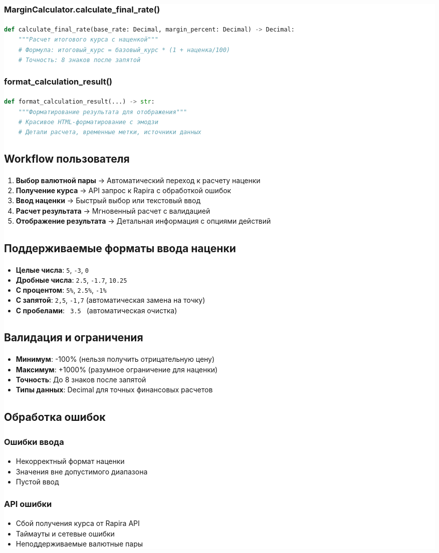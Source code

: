 ### MarginCalculator.calculate_final_rate()
```python
def calculate_final_rate(base_rate: Decimal, margin_percent: Decimal) -> Decimal:
    """Расчет итогового курса с наценкой"""
    # Формула: итоговый_курс = базовый_курс * (1 + наценка/100)
    # Точность: 8 знаков после запятой
```

### format_calculation_result()
```python
def format_calculation_result(...) -> str:
    """Форматирование результата для отображения"""
    # Красивое HTML-форматирование с эмодзи
    # Детали расчета, временные метки, источники данных
```

## Workflow пользователя

1. **Выбор валютной пары** → Автоматический переход к расчету наценки
2. **Получение курса** → API запрос к Rapira с обработкой ошибок
3. **Ввод наценки** → Быстрый выбор или текстовый ввод
4. **Расчет результата** → Мгновенный расчет с валидацией
5. **Отображение результата** → Детальная информация с опциями действий

## Поддерживаемые форматы ввода наценки

- **Целые числа**: `5`, `-3`, `0`
- **Дробные числа**: `2.5`, `-1.7`, `10.25`
- **С процентом**: `5%`, `2.5%`, `-1%`
- **С запятой**: `2,5`, `-1,7` (автоматическая замена на точку)
- **С пробелами**: `  3.5  ` (автоматическая очистка)

## Валидация и ограничения

- **Минимум**: -100% (нельзя получить отрицательную цену)
- **Максимум**: +1000% (разумное ограничение для наценки)
- **Точность**: До 8 знаков после запятой
- **Типы данных**: Decimal для точных финансовых расчетов

## Обработка ошибок

### Ошибки ввода
- Некорректный формат наценки
- Значения вне допустимого диапазона
- Пустой ввод

### API ошибки
- Сбой получения курса от Rapira API
- Таймауты и сетевые ошибки
- Неподдерживаемые валютные пары
